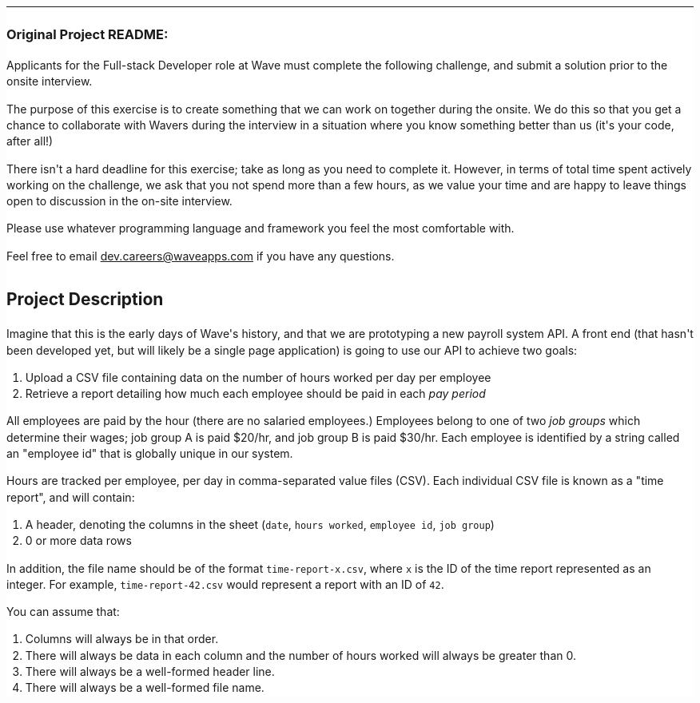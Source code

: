 -----
### Original Project README:

Applicants for the Full-stack Developer role at Wave must
complete the following challenge, and submit a solution prior to the onsite
interview.

The purpose of this exercise is to create something that we can work on
together during the onsite. We do this so that you get a chance to collaborate
with Wavers during the interview in a situation where you know something better
than us (it's your code, after all!)

There isn't a hard deadline for this exercise; take as long as you need to
complete it. However, in terms of total time spent actively working on the
challenge, we ask that you not spend more than a few hours, as we value your
time and are happy to leave things open to discussion in the on-site interview.

Please use whatever programming language and framework you feel the most
comfortable with.

Feel free to email [dev.careers@waveapps.com](dev.careers@waveapps.com) if you
have any questions.

## Project Description

Imagine that this is the early days of Wave's history, and that we are prototyping a new payroll system API. A front end (that hasn't been developed yet, but will likely be a single page application) is going to use our API to achieve two goals:

1. Upload a CSV file containing data on the number of hours worked per day per employee
1. Retrieve a report detailing how much each employee should be paid in each _pay period_

All employees are paid by the hour (there are no salaried employees.) Employees belong to one of two _job groups_ which determine their wages; job group A is paid $20/hr, and job group B is paid $30/hr. Each employee is identified by a string called an "employee id" that is globally unique in our system.

Hours are tracked per employee, per day in comma-separated value files (CSV).
Each individual CSV file is known as a "time report", and will contain:

1. A header, denoting the columns in the sheet (`date`, `hours worked`,
   `employee id`, `job group`)
1. 0 or more data rows

In addition, the file name should be of the format `time-report-x.csv`,
where `x` is the ID of the time report represented as an integer. For example, `time-report-42.csv` would represent a report with an ID of `42`.

You can assume that:

1. Columns will always be in that order.
1. There will always be data in each column and the number of hours worked will always be greater than 0.
1. There will always be a well-formed header line.
1. There will always be a well-formed file name.

